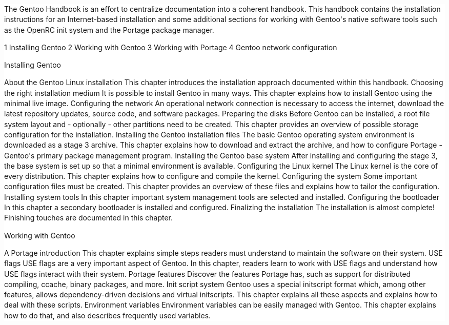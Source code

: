 The Gentoo Handbook is an effort to centralize documentation into a coherent handbook. This handbook contains the installation instructions for an Internet-based installation and some additional sections for working with Gentoo's native software tools such as the OpenRC init system and the Portage package manager.

1 Installing Gentoo
2 Working with Gentoo
3 Working with Portage
4 Gentoo network configuration

Installing Gentoo

About the Gentoo Linux installation
    This chapter introduces the installation approach documented within this handbook.
Choosing the right installation medium
    It is possible to install Gentoo in many ways. This chapter explains how to install Gentoo using the minimal live image.
Configuring the network
    An operational network connection is necessary to access the internet, download the latest repository updates, source code, and software packages.
Preparing the disks
    Before Gentoo can be installed, a root file system layout and - optionally - other partitions need to be created. This chapter provides an overview of possible storage configuration for the installation.
Installing the Gentoo installation files
    The basic Gentoo operating system environment is downloaded as a stage 3 archive. This chapter explains how to download and extract the archive, and how to configure Portage - Gentoo's primary package management program.
Installing the Gentoo base system
    After installing and configuring the stage 3, the base system is set up so that a minimal environment is available.
Configuring the Linux kernel
    The Linux kernel is the core of every distribution. This chapter explains how to configure and compile the kernel.
Configuring the system
    Some important configuration files must be created. This chapter provides an overview of these files and explains how to tailor the configuration.
Installing system tools
    In this chapter important system management tools are selected and installed.
Configuring the bootloader
    In this chapter a secondary bootloader is installed and configured.
Finalizing the installation
    The installation is almost complete! Finishing touches are documented in this chapter.

Working with Gentoo

A Portage introduction
    This chapter explains simple steps readers must understand to maintain the software on their system.
USE flags
    USE flags are a very important aspect of Gentoo. In this chapter, readers learn to work with USE flags and understand how USE flags interact with their system.
Portage features
    Discover the features Portage has, such as support for distributed compiling, ccache, binary packages, and more.
Init script system
    Gentoo uses a special initscript format which, among other features, allows dependency-driven decisions and virtual initscripts. This chapter explains all these aspects and explains how to deal with these scripts.
Environment variables
    Environment variables can be easily managed with Gentoo. This chapter explains how to do that, and also describes frequently used variables.
